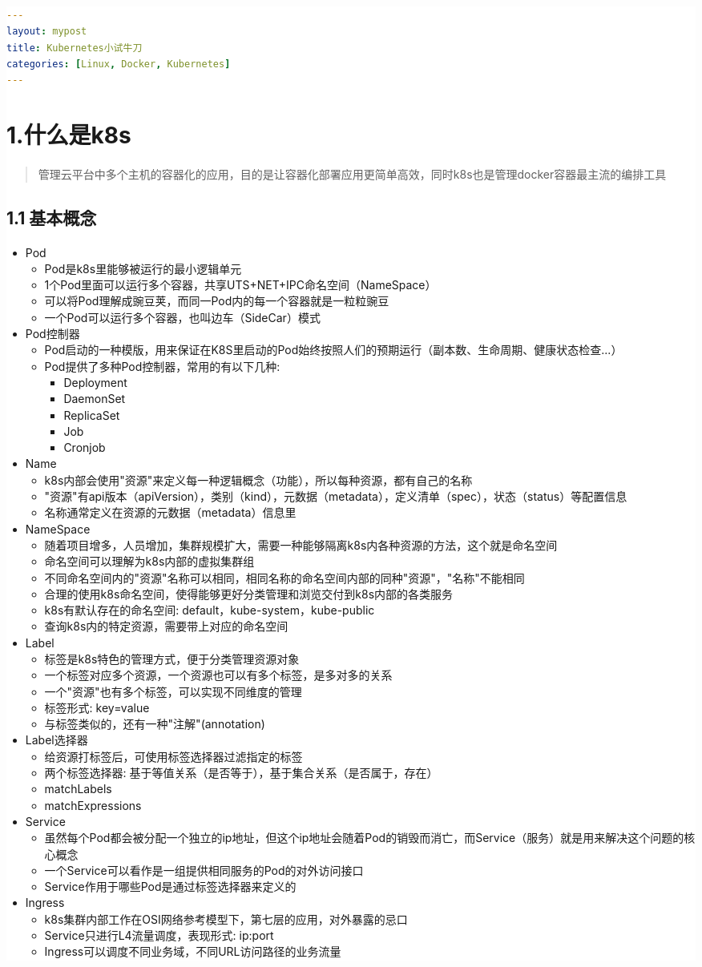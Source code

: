 ```yaml
---
layout: mypost
title: Kubernetes小试牛刀
categories: [Linux, Docker, Kubernetes]
---
```


# 1.什么是k8s

> 管理云平台中多个主机的容器化的应用，目的是让容器化部署应用更简单高效，同时k8s也是管理docker容器最主流的编排工具

## 1.1 基本概念

- Pod 
  - Pod是k8s里能够被运行的最小逻辑单元
  - 1个Pod里面可以运行多个容器，共享UTS+NET+IPC命名空间（NameSpace）
  - 可以将Pod理解成豌豆荚，而同一Pod内的每一个容器就是一粒粒豌豆
  - 一个Pod可以运行多个容器，也叫边车（SideCar）模式
- Pod控制器
  - Pod启动的一种模版，用来保证在K8S里启动的Pod始终按照人们的预期运行（副本数、生命周期、健康状态检查...）
  - Pod提供了多种Pod控制器，常用的有以下几种:
    - Deployment
    - DaemonSet
    - ReplicaSet
    - Job
    - Cronjob
- Name
  - k8s内部会使用"资源"来定义每一种逻辑概念（功能），所以每种资源，都有自己的名称
  - "资源"有api版本（apiVersion），类别（kind），元数据（metadata），定义清单（spec），状态（status）等配置信息
  - 名称通常定义在资源的元数据（metadata）信息里
- NameSpace
  - 随着项目增多，人员增加，集群规模扩大，需要一种能够隔离k8s内各种资源的方法，这个就是命名空间
  - 命名空间可以理解为k8s内部的虚拟集群组
  - 不同命名空间内的"资源"名称可以相同，相同名称的命名空间内部的同种"资源"，"名称"不能相同
  - 合理的使用k8s命名空间，使得能够更好分类管理和浏览交付到k8s内部的各类服务
  - k8s有默认存在的命名空间: default，kube-system，kube-public
  - 查询k8s内的特定资源，需要带上对应的命名空间
- Label
  - 标签是k8s特色的管理方式，便于分类管理资源对象
  - 一个标签对应多个资源，一个资源也可以有多个标签，是多对多的关系
  - 一个"资源"也有多个标签，可以实现不同维度的管理
  - 标签形式: key=value
  - 与标签类似的，还有一种"注解"(annotation)
- Label选择器
  - 给资源打标签后，可使用标签选择器过滤指定的标签
  - 两个标签选择器: 基于等值关系（是否等于），基于集合关系（是否属于，存在）
  - matchLabels
  - matchExpressions
- Service
  - 虽然每个Pod都会被分配一个独立的ip地址，但这个ip地址会随着Pod的销毁而消亡，而Service（服务）就是用来解决这个问题的核心概念
  - 一个Service可以看作是一组提供相同服务的Pod的对外访问接口
  - Service作用于哪些Pod是通过标签选择器来定义的
- Ingress
  - k8s集群内部工作在OSI网络参考模型下，第七层的应用，对外暴露的忌口
  - Service只进行L4流量调度，表现形式: ip:port
  - Ingress可以调度不同业务域，不同URL访问路径的业务流量
